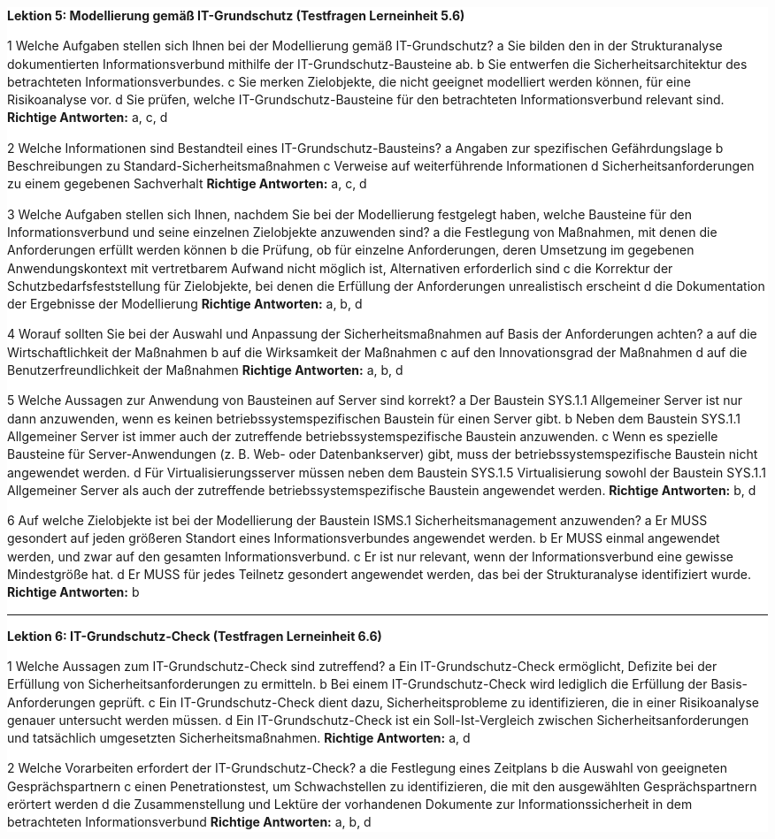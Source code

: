 
**Lektion 5: Modellierung gemäß IT-Grundschutz (Testfragen Lerneinheit 5.6)**

1 Welche Aufgaben stellen sich Ihnen bei der Modellierung gemäß IT-Grundschutz? a Sie bilden den in der Strukturanalyse dokumentierten Informationsverbund mithilfe der IT-Grundschutz-Bausteine ab. b Sie entwerfen die Sicherheitsarchitektur des betrachteten Informationsverbundes. c Sie merken Zielobjekte, die nicht geeignet modelliert werden können, für eine Risikoanalyse vor. d Sie prüfen, welche IT-Grundschutz-Bausteine für den betrachteten Informationsverbund relevant sind. **Richtige Antworten:** a, c, d

2 Welche Informationen sind Bestandteil eines IT-Grundschutz-Bausteins? a Angaben zur spezifischen Gefährdungslage b Beschreibungen zu Standard-Sicherheitsmaßnahmen c Verweise auf weiterführende Informationen d Sicherheitsanforderungen zu einem gegebenen Sachverhalt **Richtige Antworten:** a, c, d

3 Welche Aufgaben stellen sich Ihnen, nachdem Sie bei der Modellierung festgelegt haben, welche Bausteine für den Informationsverbund und seine einzelnen Zielobjekte anzuwenden sind? a die Festlegung von Maßnahmen, mit denen die Anforderungen erfüllt werden können b die Prüfung, ob für einzelne Anforderungen, deren Umsetzung im gegebenen Anwendungskontext mit vertretbarem Aufwand nicht möglich ist, Alternativen erforderlich sind c die Korrektur der Schutzbedarfsfeststellung für Zielobjekte, bei denen die Erfüllung der Anforderungen unrealistisch erscheint d die Dokumentation der Ergebnisse der Modellierung **Richtige Antworten:** a, b, d

4 Worauf sollten Sie bei der Auswahl und Anpassung der Sicherheitsmaßnahmen auf Basis der Anforderungen achten? a auf die Wirtschaftlichkeit der Maßnahmen b auf die Wirksamkeit der Maßnahmen c auf den Innovationsgrad der Maßnahmen d auf die Benutzerfreundlichkeit der Maßnahmen **Richtige Antworten:** a, b, d

5 Welche Aussagen zur Anwendung von Bausteinen auf Server sind korrekt? a Der Baustein SYS.1.1 Allgemeiner Server ist nur dann anzuwenden, wenn es keinen betriebssystemspezifischen Baustein für einen Server gibt. b Neben dem Baustein SYS.1.1 Allgemeiner Server ist immer auch der zutreffende betriebssystemspezifische Baustein anzuwenden. c Wenn es spezielle Bausteine für Server-Anwendungen (z. B. Web- oder Datenbankserver) gibt, muss der betriebssystemspezifische Baustein nicht angewendet werden. d Für Virtualisierungsserver müssen neben dem Baustein SYS.1.5 Virtualisierung sowohl der Baustein SYS.1.1 Allgemeiner Server als auch der zutreffende betriebssystemspezifische Baustein angewendet werden. **Richtige Antworten:** b, d

6 Auf welche Zielobjekte ist bei der Modellierung der Baustein ISMS.1 Sicherheitsmanagement anzuwenden? a Er MUSS gesondert auf jeden größeren Standort eines Informationsverbundes angewendet werden. b Er MUSS einmal angewendet werden, und zwar auf den gesamten Informationsverbund. c Er ist nur relevant, wenn der Informationsverbund eine gewisse Mindestgröße hat. d Er MUSS für jedes Teilnetz gesondert angewendet werden, das bei der Strukturanalyse identifiziert wurde. **Richtige Antworten:** b

---

**Lektion 6: IT-Grundschutz-Check (Testfragen Lerneinheit 6.6)**

1 Welche Aussagen zum IT-Grundschutz-Check sind zutreffend? a Ein IT-Grundschutz-Check ermöglicht, Defizite bei der Erfüllung von Sicherheitsanforderungen zu ermitteln. b Bei einem IT-Grundschutz-Check wird lediglich die Erfüllung der Basis-Anforderungen geprüft. c Ein IT-Grundschutz-Check dient dazu, Sicherheitsprobleme zu identifizieren, die in einer Risikoanalyse genauer untersucht werden müssen. d Ein IT-Grundschutz-Check ist ein Soll-Ist-Vergleich zwischen Sicherheitsanforderungen und tatsächlich umgesetzten Sicherheitsmaßnahmen. **Richtige Antworten:** a, d

2 Welche Vorarbeiten erfordert der IT-Grundschutz-Check? a die Festlegung eines Zeitplans b die Auswahl von geeigneten Gesprächspartnern c einen Penetrationstest, um Schwachstellen zu identifizieren, die mit den ausgewählten Gesprächspartnern erörtert werden d die Zusammenstellung und Lektüre der vorhandenen Dokumente zur Informationssicherheit in dem betrachteten Informationsverbund **Richtige Antworten:** a, b, d
